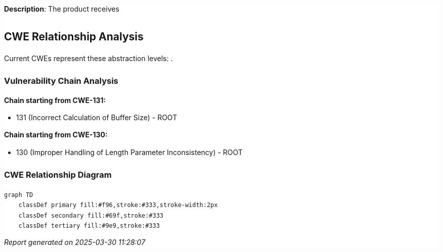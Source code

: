 **Description**:
The product receives


## CWE Relationship Analysis

Current CWEs represent these abstraction levels: .


### Vulnerability Chain Analysis

**Chain starting from CWE-131:**
- 131 (Incorrect Calculation of Buffer Size) - ROOT


**Chain starting from CWE-130:**
- 130 (Improper Handling of Length Parameter Inconsistency) - ROOT



### CWE Relationship Diagram

```mermaid
graph TD
    classDef primary fill:#f96,stroke:#333,stroke-width:2px
    classDef secondary fill:#69f,stroke:#333
    classDef tertiary fill:#9e9,stroke:#333
```



*Report generated on 2025-03-30 11:28:07*
